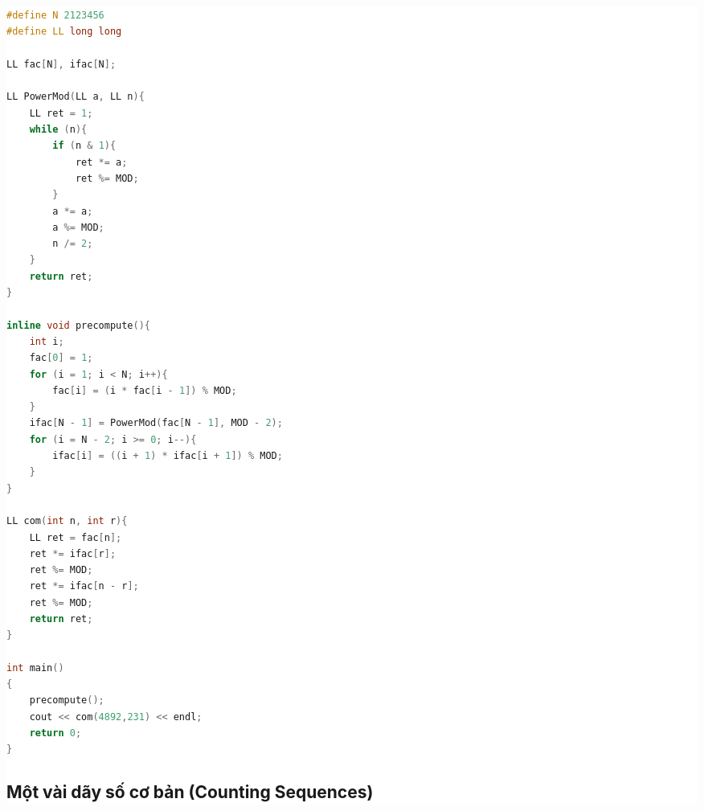 ```cpp
#define N 2123456
#define LL long long

LL fac[N], ifac[N];

LL PowerMod(LL a, LL n){
	LL ret = 1;
	while (n){
		if (n & 1){
			ret *= a;
			ret %= MOD;
		}
		a *= a;
		a %= MOD;
		n /= 2;
	}
	return ret;
}

inline void precompute(){
	int i;
	fac[0] = 1;
	for (i = 1; i < N; i++){
		fac[i] = (i * fac[i - 1]) % MOD;
	}
	ifac[N - 1] = PowerMod(fac[N - 1], MOD - 2);
	for (i = N - 2; i >= 0; i--){
		ifac[i] = ((i + 1) * ifac[i + 1]) % MOD;
	}
}

LL com(int n, int r){
	LL ret = fac[n];
	ret *= ifac[r];
	ret %= MOD;
	ret *= ifac[n - r];
	ret %= MOD;
	return ret;
}

int main()
{
	precompute();
	cout << com(4892,231) << endl;
	return 0;
}
```

## Một vài dãy số cơ bản (Counting Sequences)
